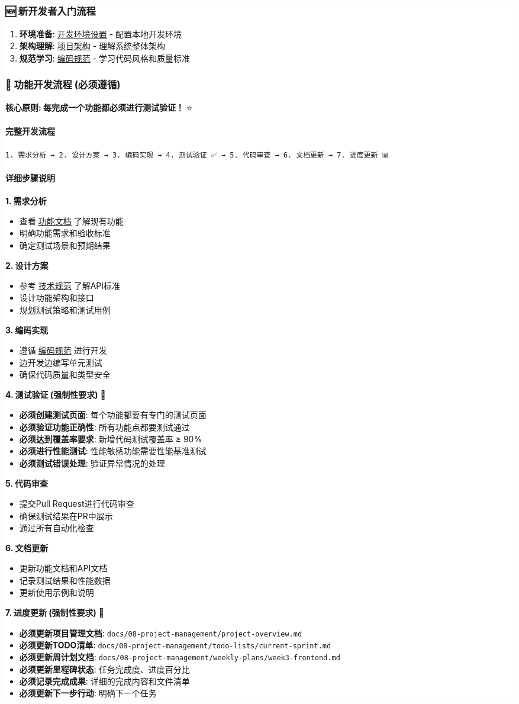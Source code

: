 ### 🆕 新开发者入门流程
1. **环境准备**: [开发环境设置](development-setup.md) - 配置本地开发环境
2. **架构理解**: [项目架构](project-architecture.md) - 理解系统整体架构
3. **规范学习**: [编码规范](coding-standards.md) - 学习代码风格和质量标准

### 🔧 功能开发流程 (必须遵循)

**核心原则: 每完成一个功能都必须进行测试验证！** ⭐

#### 完整开发流程
```
1. 需求分析 → 2. 设计方案 → 3. 编码实现 → 4. 测试验证 ✅ → 5. 代码审查 → 6. 文档更新 → 7. 进度更新 📊
```

#### 详细步骤说明

**1. 需求分析**
- 查看 [功能文档](../04-features/_index.md) 了解现有功能
- 明确功能需求和验收标准
- 确定测试场景和预期结果

**2. 设计方案**
- 参考 [技术规范](../05-technical/_index.md) 了解API标准
- 设计功能架构和接口
- 规划测试策略和测试用例

**3. 编码实现**
- 遵循 [编码规范](coding-standards.md) 进行开发
- 边开发边编写单元测试
- 确保代码质量和类型安全

**4. 测试验证 (强制性要求)** 🚨
- **必须创建测试页面**: 每个功能都要有专门的测试页面
- **必须验证功能正确性**: 所有功能点都要测试通过
- **必须达到覆盖率要求**: 新增代码测试覆盖率 ≥ 90%
- **必须进行性能测试**: 性能敏感功能需要性能基准测试
- **必须测试错误处理**: 验证异常情况的处理

**5. 代码审查**
- 提交Pull Request进行代码审查
- 确保测试结果在PR中展示
- 通过所有自动化检查

**6. 文档更新**
- 更新功能文档和API文档
- 记录测试结果和性能数据
- 更新使用示例和说明

**7. 进度更新 (强制性要求)** 🚨
- **必须更新项目管理文档**: `docs/08-project-management/project-overview.md`
- **必须更新TODO清单**: `docs/08-project-management/todo-lists/current-sprint.md`
- **必须更新周计划文档**: `docs/08-project-management/weekly-plans/week3-frontend.md`
- **必须更新里程碑状态**: 任务完成度、进度百分比
- **必须记录完成成果**: 详细的完成内容和文件清单
- **必须更新下一步行动**: 明确下一个任务
